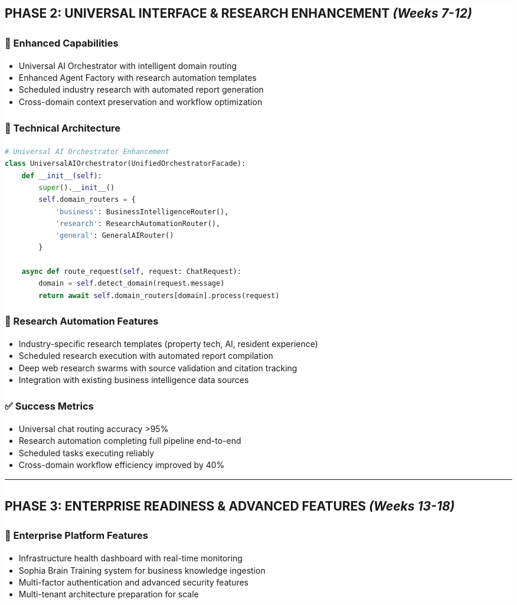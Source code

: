 
## **PHASE 2: UNIVERSAL INTERFACE & RESEARCH ENHANCEMENT** *(Weeks 7-12)*

### **🎯 Enhanced Capabilities**
- Universal AI Orchestrator with intelligent domain routing
- Enhanced Agent Factory with research automation templates
- Scheduled industry research with automated report generation
- Cross-domain context preservation and workflow optimization

### **🔧 Technical Architecture**
```python
# Universal AI Orchestrator Enhancement
class UniversalAIOrchestrator(UnifiedOrchestratorFacade):
    def __init__(self):
        super().__init__()
        self.domain_routers = {
            'business': BusinessIntelligenceRouter(),
            'research': ResearchAutomationRouter(),
            'general': GeneralAIRouter()
        }
    
    async def route_request(self, request: ChatRequest):
        domain = self.detect_domain(request.message)
        return await self.domain_routers[domain].process(request)
```

### **🧠 Research Automation Features**
- Industry-specific research templates (property tech, AI, resident experience)
- Scheduled research execution with automated report compilation
- Deep web research swarms with source validation and citation tracking
- Integration with existing business intelligence data sources

### **✅ Success Metrics**
- Universal chat routing accuracy >95%
- Research automation completing full pipeline end-to-end
- Scheduled tasks executing reliably
- Cross-domain workflow efficiency improved by 40%

---

## **PHASE 3: ENTERPRISE READINESS & ADVANCED FEATURES** *(Weeks 13-18)*

### **🎯 Enterprise Platform Features**
- Infrastructure health dashboard with real-time monitoring
- Sophia Brain Training system for business knowledge ingestion
- Multi-factor authentication and advanced security features
- Multi-tenant architecture preparation for scale
